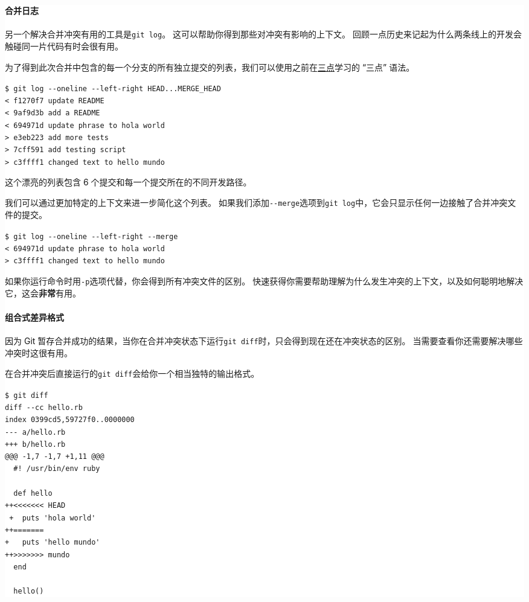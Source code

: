 
#### 合并日志<a name="r_merge_log"></a>


另一个解决合并冲突有用的工具是`git log`。 这可以帮助你得到那些对冲突有影响的上下文。 回顾一点历史来记起为什么两条线上的开发会触碰同一片代码有时会很有用。




为了得到此次合并中包含的每一个分支的所有独立提交的列表，我们可以使用之前在[三点](%852  "")学习的 “三点” 语法。



```
$ git log --oneline --left-right HEAD...MERGE_HEAD
< f1270f7 update README
< 9af9d3b add a README
< 694971d update phrase to hola world
> e3eb223 add more tests
> 7cff591 add testing script
> c3ffff1 changed text to hello mundo
```




这个漂亮的列表包含 6 个提交和每一个提交所在的不同开发路径。




我们可以通过更加特定的上下文来进一步简化这个列表。 如果我们添加`--merge`选项到`git log`中，它会只显示任何一边接触了合并冲突文件的提交。



```
$ git log --oneline --left-right --merge
< 694971d update phrase to hola world
> c3ffff1 changed text to hello mundo
```




如果你运行命令时用`-p`选项代替，你会得到所有冲突文件的区别。 快速获得你需要帮助理解为什么发生冲突的上下文，以及如何聪明地解决它，这会**非常**有用。




#### 组合式差异格式<a name="_组合式差异格式"></a>


因为 Git 暂存合并成功的结果，当你在合并冲突状态下运行`git diff`时，只会得到现在还在冲突状态的区别。 当需要查看你还需要解决哪些冲突时这很有用。




在合并冲突后直接运行的`git diff`会给你一个相当独特的输出格式。



```
$ git diff
diff --cc hello.rb
index 0399cd5,59727f0..0000000
--- a/hello.rb
+++ b/hello.rb
@@@ -1,7 -1,7 +1,11 @@@
  #! /usr/bin/env ruby

  def hello
++<<<<<<< HEAD
 +  puts 'hola world'
++=======
+   puts 'hello mundo'
++>>>>>>> mundo
  end

  hello()
```
